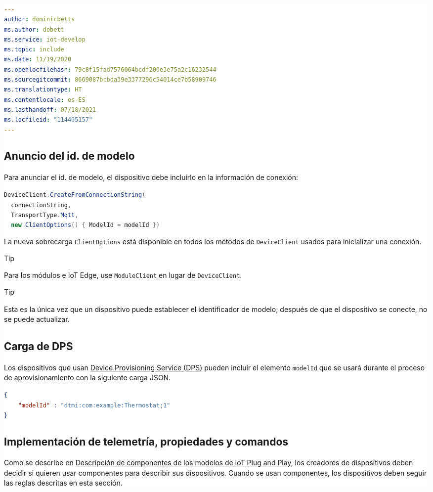 ```yaml
---
author: dominicbetts
ms.author: dobett
ms.service: iot-develop
ms.topic: include
ms.date: 11/19/2020
ms.openlocfilehash: 79c8f15fad7576064bcdf200e3e75a2c16232544
ms.sourcegitcommit: 8669087bcbda39e3377296c54014ce7b58909746
ms.translationtype: HT
ms.contentlocale: es-ES
ms.lasthandoff: 07/18/2021
ms.locfileid: "114405157"
---
```

## <a name="model-id-announcement"></a>Anuncio del id. de modelo

Para anunciar el id. de modelo, el dispositivo debe incluirlo en la información de conexión:

```csharp
DeviceClient.CreateFromConnectionString(
  connectionString,
  TransportType.Mqtt,
  new ClientOptions() { ModelId = modelId })
```

La nueva sobrecarga `ClientOptions` está disponible en todos los métodos de `DeviceClient` usados para inicializar una conexión.

> [!TIP]
> Para los módulos e IoT Edge, use `ModuleClient` en lugar de `DeviceClient`.

> [!TIP]
> Esta es la única vez que un dispositivo puede establecer el identificador de modelo; después de que el dispositivo se conecte, no se puede actualizar.

## <a name="dps-payload"></a>Carga de DPS

Los dispositivos que usan [Device Provisioning Service (DPS)](../articles/iot-dps/about-iot-dps.md) pueden incluir el elemento `modelId` que se usará durante el proceso de aprovisionamiento con la siguiente carga JSON.

```json
{
    "modelId" : "dtmi:com:example:Thermostat;1"
}
```

## <a name="implement-telemetry-properties-and-commands"></a>Implementación de telemetría, propiedades y comandos

Como se describe en [Descripción de componentes de los modelos de IoT Plug and Play](../articles/iot-develop/concepts-modeling-guide.md), los creadores de dispositivos deben decidir si quieren usar componentes para describir sus dispositivos. Cuando se usan componentes, los dispositivos deben seguir las reglas descritas en esta sección.
